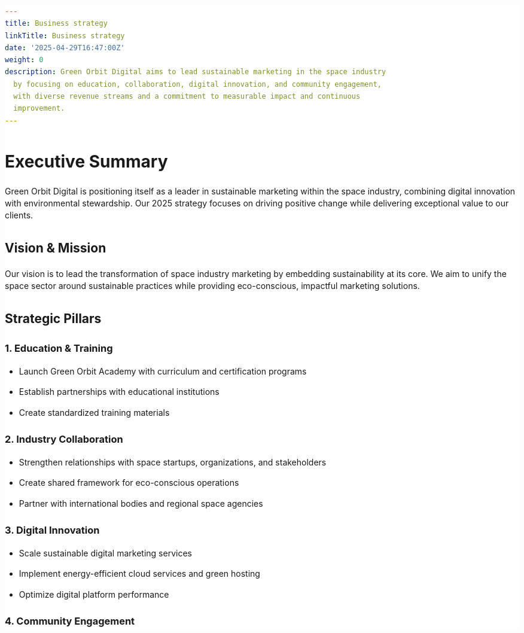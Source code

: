 ```yaml
---
title: Business strategy
linkTitle: Business strategy
date: '2025-04-29T16:47:00Z'
weight: 0
description: Green Orbit Digital aims to lead sustainable marketing in the space industry
  by focusing on education, collaboration, digital innovation, and community engagement,
  with diverse revenue streams and a commitment to measurable impact and continuous
  improvement.
---
```



# Executive Summary

Green Orbit Digital is positioning itself as a leader in sustainable marketing within the space industry, combining digital innovation with environmental stewardship. Our 2025 strategy focuses on driving positive change while delivering exceptional value to our clients.

## Vision & Mission

Our vision is to lead the transformation of space industry marketing by embedding sustainability at its core. We aim to unify the space sector around sustainable practices while providing eco-conscious, impactful marketing solutions.

## Strategic Pillars

### 1. Education & Training

- Launch Green Orbit Academy with curriculum and certification programs

- Establish partnerships with educational institutions

- Create standardized training materials

### 2. Industry Collaboration

- Strengthen relationships with space startups, organizations, and stakeholders

- Create shared framework for eco-conscious operations

- Partner with international bodies and regional space agencies

### 3. Digital Innovation

- Scale sustainable digital marketing services

- Implement energy-efficient cloud services and green hosting

- Optimize digital platform performance

### 4. Community Engagement
